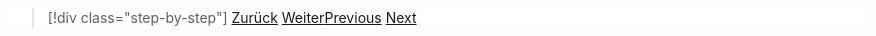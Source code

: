 > [!div class="step-by-step"]
> <span data-ttu-id="07bf2-268">[Zurück](validation-with-the-data-annotation-validators-cs.md)
> [Weiter](creating-model-classes-with-linq-to-sql-vb.md)</span><span class="sxs-lookup"><span data-stu-id="07bf2-268">[Previous](validation-with-the-data-annotation-validators-cs.md)
[Next](creating-model-classes-with-linq-to-sql-vb.md)</span></span>
